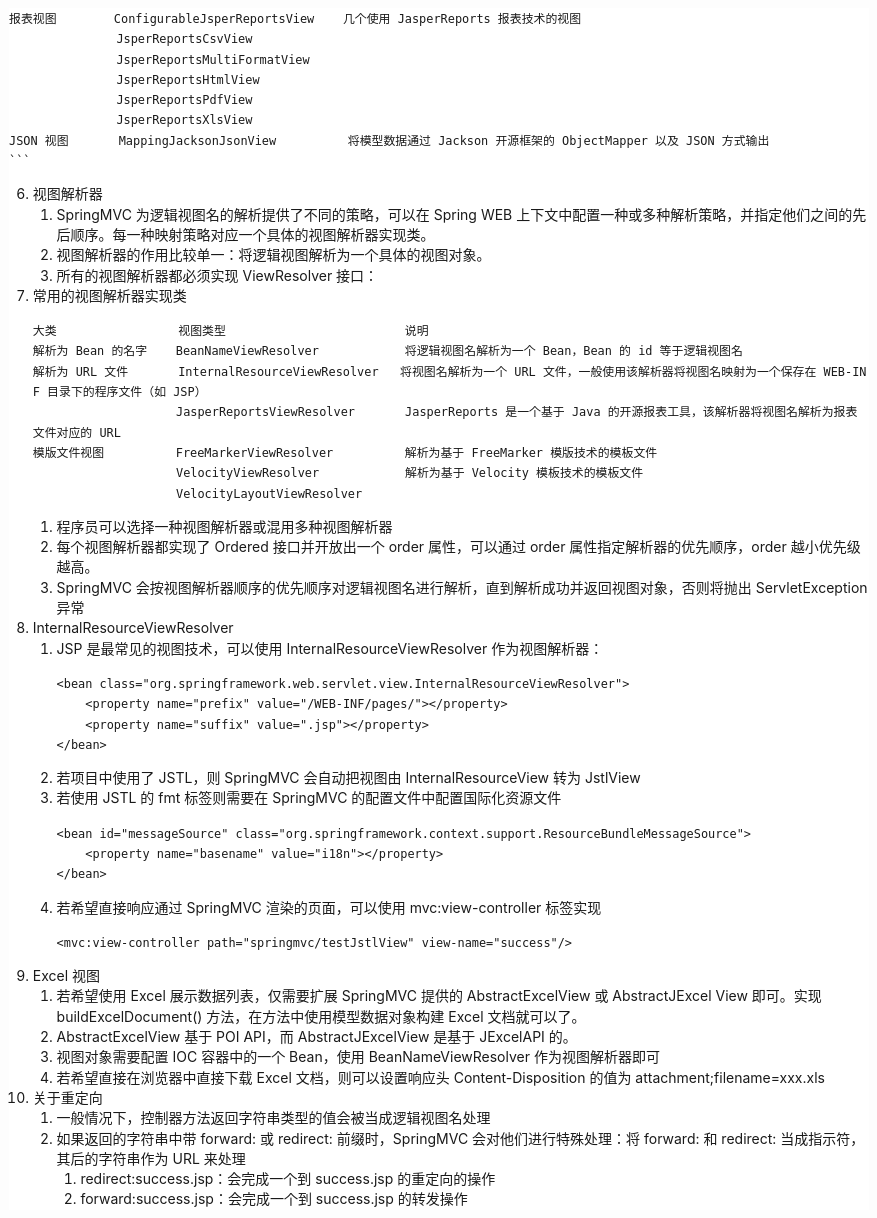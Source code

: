     报表视图        ConfigurableJsperReportsView    几个使用 JasperReports 报表技术的视图
                   JsperReportsCsvView
                   JsperReportsMultiFormatView
                   JsperReportsHtmlView
                   JsperReportsPdfView
                   JsperReportsXlsView
    JSON 视图       MappingJacksonJsonView          将模型数据通过 Jackson 开源框架的 ObjectMapper 以及 JSON 方式输出
    ```
6. 视图解析器
    1. SpringMVC 为逻辑视图名的解析提供了不同的策略，可以在 Spring WEB 上下文中配置一种或多种解析策略，并指定他们之间的先后顺序。每一种映射策略对应一个具体的视图解析器实现类。
    2. 视图解析器的作用比较单一：将逻辑视图解析为一个具体的视图对象。
    3. 所有的视图解析器都必须实现 ViewResolver 接口：
7. 常用的视图解析器实现类
    ```
    大类                 视图类型                         说明
    解析为 Bean 的名字    BeanNameViewResolver            将逻辑视图名解析为一个 Bean，Bean 的 id 等于逻辑视图名
    解析为 URL 文件       InternalResourceViewResolver   将视图名解析为一个 URL 文件，一般使用该解析器将视图名映射为一个保存在 WEB-INF 目录下的程序文件（如 JSP）
                        JasperReportsViewResolver       JasperReports 是一个基于 Java 的开源报表工具，该解析器将视图名解析为报表文件对应的 URL
    模版文件视图          FreeMarkerViewResolver          解析为基于 FreeMarker 模版技术的模板文件
                        VelocityViewResolver            解析为基于 Velocity 模板技术的模板文件
                        VelocityLayoutViewResolver
    ```
    1. 程序员可以选择一种视图解析器或混用多种视图解析器
    2. 每个视图解析器都实现了 Ordered 接口并开放出一个 order 属性，可以通过 order 属性指定解析器的优先顺序，order 越小优先级越高。
    3. SpringMVC 会按视图解析器顺序的优先顺序对逻辑视图名进行解析，直到解析成功并返回视图对象，否则将抛出 ServletException 异常
8. InternalResourceViewResolver
    1. JSP 是最常见的视图技术，可以使用 InternalResourceViewResolver 作为视图解析器： 
        ```
        <bean class="org.springframework.web.servlet.view.InternalResourceViewResolver">
            <property name="prefix" value="/WEB-INF/pages/"></property>
            <property name="suffix" value=".jsp"></property>
        </bean>
        ```
    2. 若项目中使用了 JSTL，则 SpringMVC 会自动把视图由 InternalResourceView 转为 JstlView
    3. 若使用 JSTL 的 fmt 标签则需要在 SpringMVC 的配置文件中配置国际化资源文件
        ```
        <bean id="messageSource" class="org.springframework.context.support.ResourceBundleMessageSource">
            <property name="basename" value="i18n"></property>
        </bean>
        ```
    4. 若希望直接响应通过 SpringMVC 渲染的页面，可以使用 mvc:view-controller 标签实现
        ```
        <mvc:view-controller path="springmvc/testJstlView" view-name="success"/>
        ```
9. Excel 视图
    1. 若希望使用 Excel 展示数据列表，仅需要扩展 SpringMVC 提供的 AbstractExcelView 或 AbstractJExcel View 即可。实现 buildExcelDocument() 方法，在方法中使用模型数据对象构建 Excel 文档就可以了。
    2. AbstractExcelView 基于 POI API，而 AbstractJExcelView 是基于 JExcelAPI 的。
    3. 视图对象需要配置 IOC 容器中的一个 Bean，使用 BeanNameViewResolver 作为视图解析器即可
    4. 若希望直接在浏览器中直接下载 Excel 文档，则可以设置响应头 Content-Disposition 的值为 attachment;filename=xxx.xls
10. 关于重定向
    1. 一般情况下，控制器方法返回字符串类型的值会被当成逻辑视图名处理
    2. 如果返回的字符串中带 forward: 或 redirect: 前缀时，SpringMVC 会对他们进行特殊处理：将 forward: 和 redirect: 当成指示符，其后的字符串作为 URL 来处理
        1. redirect:success.jsp：会完成一个到 success.jsp 的重定向的操作
        2. forward:success.jsp：会完成一个到 success.jsp 的转发操作

